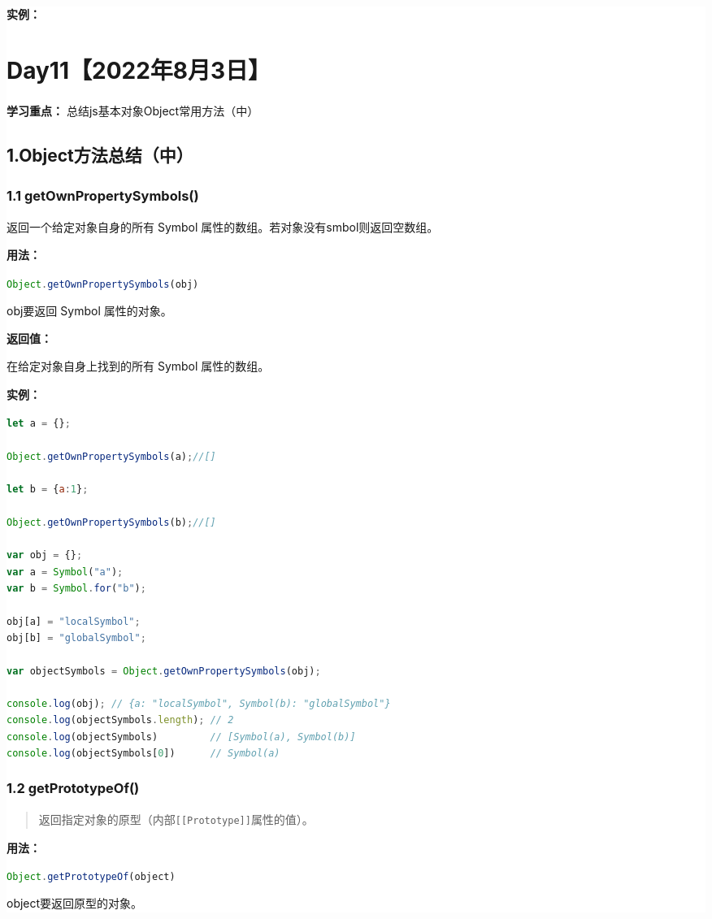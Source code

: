 **实例：**
```js
```

# Day11【2022年8月3日】 
**学习重点：** 总结js基本对象Object常用方法（中）
## 1.Object方法总结（中）
### 1.1 getOwnPropertySymbols()
返回一个给定对象自身的所有 Symbol 属性的数组。若对象没有smbol则返回空数组。

**用法：**
```js
Object.getOwnPropertySymbols(obj)
```
obj要返回 Symbol 属性的对象。

**返回值：**

在给定对象自身上找到的所有 Symbol 属性的数组。

**实例：**
```js 
let a = {};

Object.getOwnPropertySymbols(a);//[]

let b = {a:1};

Object.getOwnPropertySymbols(b);//[]

var obj = {};
var a = Symbol("a");
var b = Symbol.for("b");

obj[a] = "localSymbol";
obj[b] = "globalSymbol";

var objectSymbols = Object.getOwnPropertySymbols(obj);

console.log(obj); // {a: "localSymbol", Symbol(b): "globalSymbol"}
console.log(objectSymbols.length); // 2
console.log(objectSymbols)         // [Symbol(a), Symbol(b)]
console.log(objectSymbols[0])      // Symbol(a) 

```
### 1.2 getPrototypeOf()
> 返回指定对象的原型（内部`[[Prototype]]`属性的值）。

**用法：**
```js
Object.getPrototypeOf(object)
```
object要返回原型的对象。
